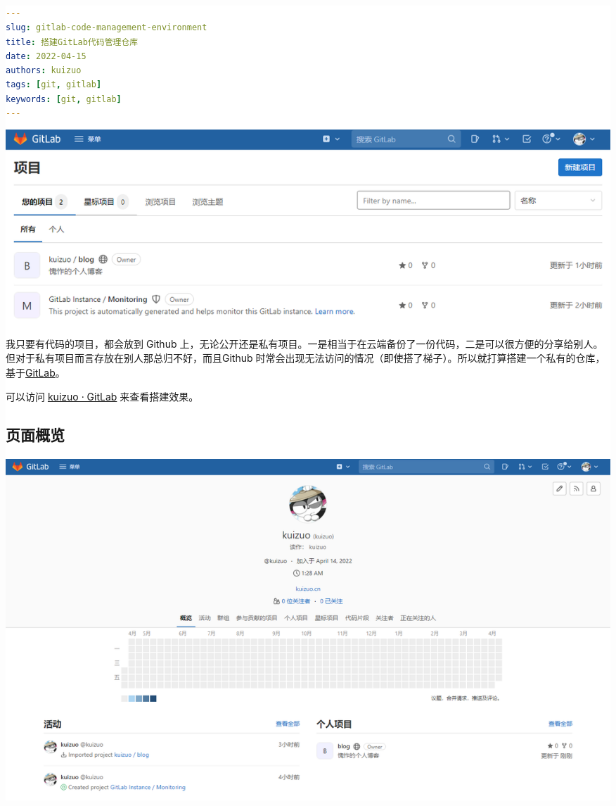 ```yaml
---
slug: gitlab-code-management-environment
title: 搭建GitLab代码管理仓库
date: 2022-04-15
authors: kuizuo
tags: [git, gitlab]
keywords: [git, gitlab]
---
```


![](./images/1681806850024.png)

我只要有代码的项目，都会放到 Github 上，无论公开还是私有项目。一是相当于在云端备份了一份代码，二是可以很方便的分享给别人。但对于私有项目而言存放在别人那总归不好，而且Github 时常会出现无法访问的情况（即使搭了梯子）。所以就打算搭建一个私有的仓库，基于[GitLab](https://gitlab.com/)。

可以访问 [kuizuo · GitLab](https://gitlab.kuizuo.cn/kuizuo) 来查看搭建效果。



## 页面概览

![](./images/1681806867058.png)

